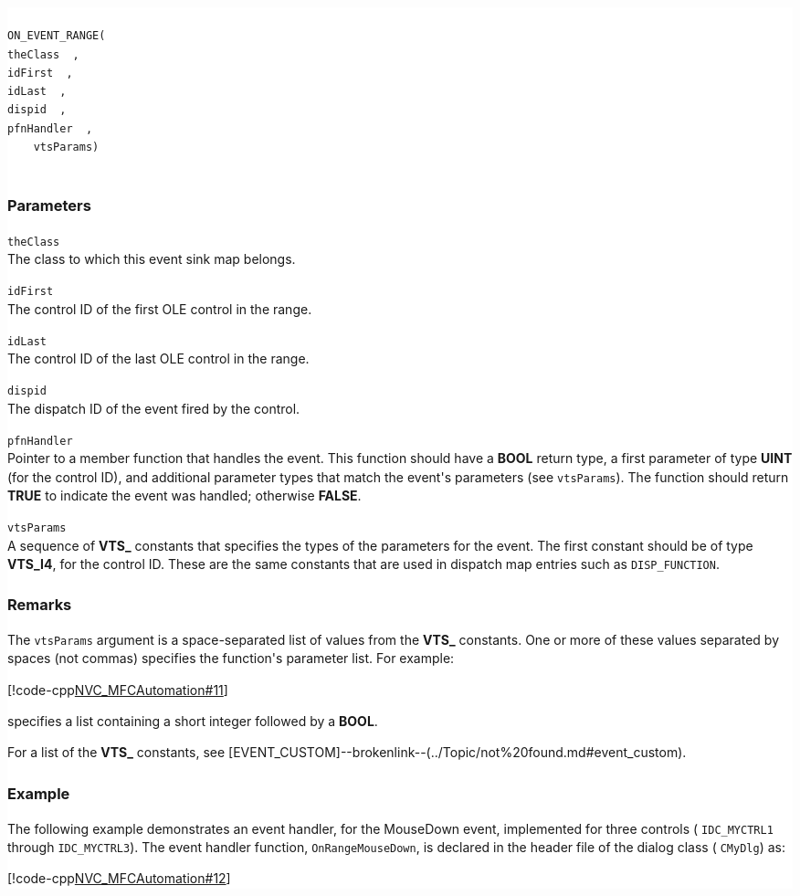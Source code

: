 ```  
 
ON_EVENT_RANGE(
theClass  ,   
idFirst  ,   
idLast  ,   
dispid  ,   
pfnHandler  ,
    vtsParams)  
 
```  
  
### Parameters  
 `theClass`  
 The class to which this event sink map belongs.  
  
 `idFirst`  
 The control ID of the first OLE control in the range.  
  
 `idLast`  
 The control ID of the last OLE control in the range.  
  
 `dispid`  
 The dispatch ID of the event fired by the control.  
  
 `pfnHandler`  
 Pointer to a member function that handles the event. This function should have a **BOOL** return type, a first parameter of type **UINT** (for the control ID), and additional parameter types that match the event's parameters (see `vtsParams`). The function should return **TRUE** to indicate the event was handled; otherwise **FALSE**.  
  
 `vtsParams`  
 A sequence of **VTS_** constants that specifies the types of the parameters for the event. The first constant should be of type **VTS_I4**, for the control ID. These are the same constants that are used in dispatch map entries such as `DISP_FUNCTION`.  
  
### Remarks  
 The `vtsParams` argument is a space-separated list of values from the **VTS_** constants. One or more of these values separated by spaces (not commas) specifies the function's parameter list. For example:  
  
 [!code-cpp[NVC_MFCAutomation#11](../../mfc/codesnippet/CPP/event-sink-maps_1.cpp)]  
  
 specifies a list containing a short integer followed by a **BOOL**.  
  
 For a list of the **VTS_** constants, see [EVENT_CUSTOM]--brokenlink--(../Topic/not%20found.md#event_custom).  
  
### Example  
 The following example demonstrates an event handler, for the MouseDown event, implemented for three controls ( `IDC_MYCTRL1` through `IDC_MYCTRL3`). The event handler function, `OnRangeMouseDown`, is declared in the header file of the dialog class ( `CMyDlg`) as:  
  
 [!code-cpp[NVC_MFCAutomation#12](../../mfc/codesnippet/CPP/event-sink-maps_2.h)]  
  